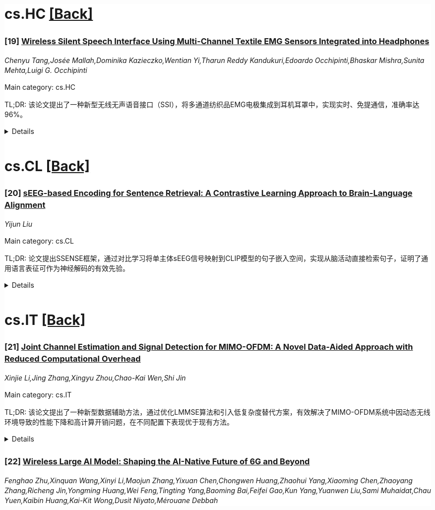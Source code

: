 
<div id='cs.HC'></div>

# cs.HC [[Back]](#toc)

### [19] [Wireless Silent Speech Interface Using Multi-Channel Textile EMG Sensors Integrated into Headphones](https://arxiv.org/abs/2504.13921)
*Chenyu Tang,Josée Mallah,Dominika Kazieczko,Wentian Yi,Tharun Reddy Kandukuri,Edoardo Occhipinti,Bhaskar Mishra,Sunita Mehta,Luigi G. Occhipinti*

Main category: cs.HC

TL;DR: 该论文提出了一种新型无线无声语音接口（SSI），将多通道纺织品EMG电极集成到耳机耳罩中，实现实时、免提通信，准确率达96%。


<details><summary>Details</summary></details>


<div id='cs.CL'></div>

# cs.CL [[Back]](#toc)

### [20] [sEEG-based Encoding for Sentence Retrieval: A Contrastive Learning Approach to Brain-Language Alignment](https://arxiv.org/abs/2504.14468)
*Yijun Liu*

Main category: cs.CL

TL;DR: 论文提出SSENSE框架，通过对比学习将单主体sEEG信号映射到CLIP模型的句子嵌入空间，实现从脑活动直接检索句子，证明了通用语言表征可作为神经解码的有效先验。


<details><summary>Details</summary></details>


<div id='cs.IT'></div>

# cs.IT [[Back]](#toc)

### [21] [Joint Channel Estimation and Signal Detection for MIMO-OFDM: A Novel Data-Aided Approach with Reduced Computational Overhead](https://arxiv.org/abs/2504.14463)
*Xinjie Li,Jing Zhang,Xingyu Zhou,Chao-Kai Wen,Shi Jin*

Main category: cs.IT

TL;DR: 该论文提出了一种新型数据辅助方法，通过优化LMMSE算法和引入低复杂度替代方案，有效解决了MIMO-OFDM系统中因动态无线环境导致的性能下降和高计算开销问题，在不同配置下表现优于现有方法。


<details><summary>Details</summary></details>


### [22] [Wireless Large AI Model: Shaping the AI-Native Future of 6G and Beyond](https://arxiv.org/abs/2504.14653)
*Fenghao Zhu,Xinquan Wang,Xinyi Li,Maojun Zhang,Yixuan Chen,Chongwen Huang,Zhaohui Yang,Xiaoming Chen,Zhaoyang Zhang,Richeng Jin,Yongming Huang,Wei Feng,Tingting Yang,Baoming Bai,Feifei Gao,Kun Yang,Yuanwen Liu,Sami Muhaidat,Chau Yuen,Kaibin Huang,Kai-Kit Wong,Dusit Niyato,Mérouane Debbah*
